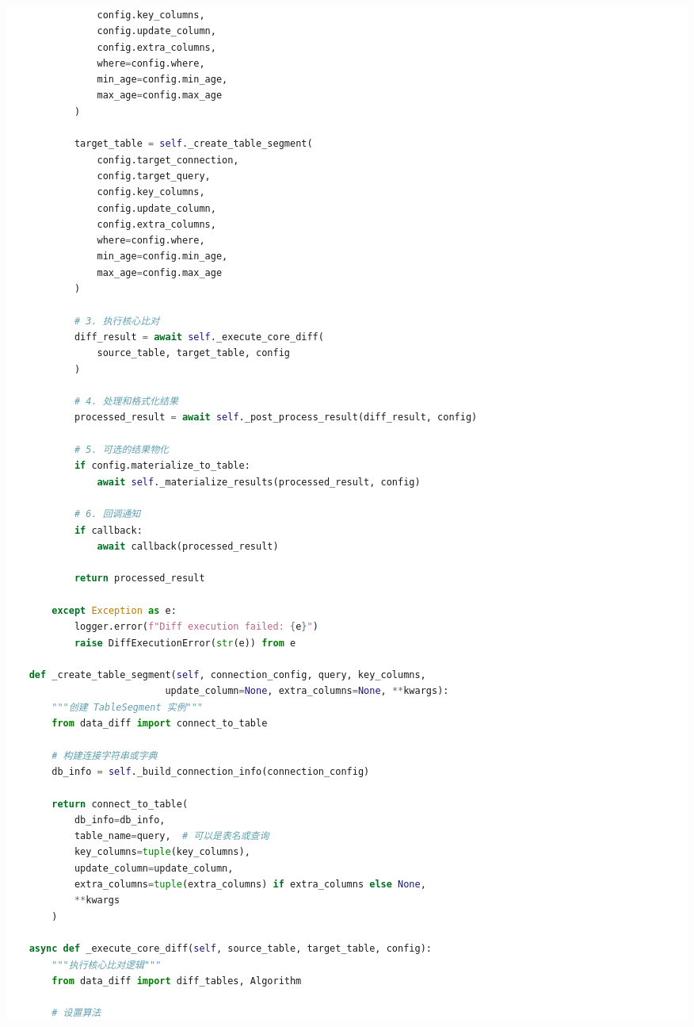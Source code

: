 ```python
                config.key_columns,
                config.update_column,
                config.extra_columns,
                where=config.where,
                min_age=config.min_age,
                max_age=config.max_age
            )

            target_table = self._create_table_segment(
                config.target_connection,
                config.target_query,
                config.key_columns,
                config.update_column,
                config.extra_columns,
                where=config.where,
                min_age=config.min_age,
                max_age=config.max_age
            )

            # 3. 执行核心比对
            diff_result = await self._execute_core_diff(
                source_table, target_table, config
            )

            # 4. 处理和格式化结果
            processed_result = await self._post_process_result(diff_result, config)

            # 5. 可选的结果物化
            if config.materialize_to_table:
                await self._materialize_results(processed_result, config)

            # 6. 回调通知
            if callback:
                await callback(processed_result)

            return processed_result

        except Exception as e:
            logger.error(f"Diff execution failed: {e}")
            raise DiffExecutionError(str(e)) from e

    def _create_table_segment(self, connection_config, query, key_columns,
                            update_column=None, extra_columns=None, **kwargs):
        """创建 TableSegment 实例"""
        from data_diff import connect_to_table

        # 构建连接字符串或字典
        db_info = self._build_connection_info(connection_config)

        return connect_to_table(
            db_info=db_info,
            table_name=query,  # 可以是表名或查询
            key_columns=tuple(key_columns),
            update_column=update_column,
            extra_columns=tuple(extra_columns) if extra_columns else None,
            **kwargs
        )

    async def _execute_core_diff(self, source_table, target_table, config):
        """执行核心比对逻辑"""
        from data_diff import diff_tables, Algorithm

        # 设置算法
```